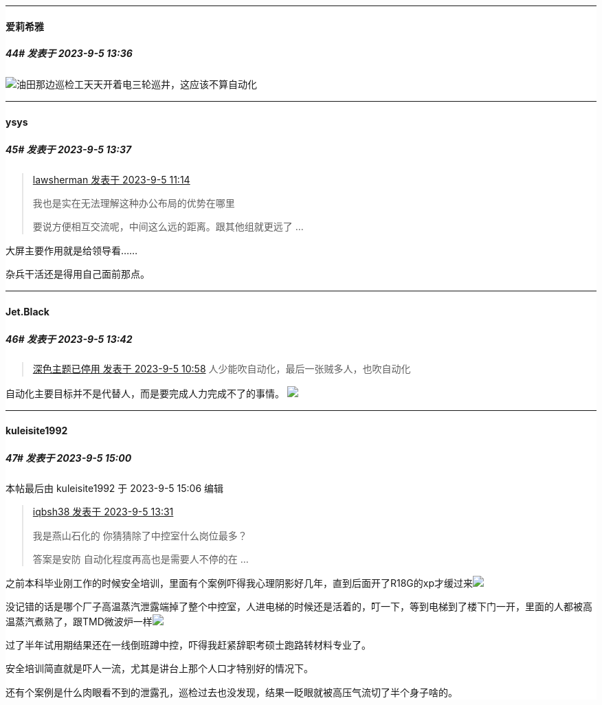 *****

####  爱莉希雅  
##### 44#       发表于 2023-9-5 13:36

<img src="https://static.saraba1st.com/image/smiley/face2017/067.png" referrerpolicy="no-referrer">油田那边巡检工天天开着电三轮巡井，这应该不算自动化

*****

####  ysys  
##### 45#       发表于 2023-9-5 13:37

<blockquote><a href="httphttps://bbs.saraba1st.com/2b/forum.php?mod=redirect&amp;goto=findpost&amp;pid=62297507&amp;ptid=2151432" target="_blank">lawsherman 发表于 2023-9-5 11:14</a>

我也是实在无法理解这种办公布局的优势在哪里

要说方便相互交流呢，中间这么远的距离。跟其他组就更远了 ...</blockquote>
大屏主要作用就是给领导看……

杂兵干活还是得用自己面前那点。

*****

####  Jet.Black  
##### 46#       发表于 2023-9-5 13:42

<blockquote><a href="httphttps://bbs.saraba1st.com/2b/forum.php?mod=redirect&amp;goto=findpost&amp;pid=62297309&amp;ptid=2151432" target="_blank">深色主题已停用 发表于 2023-9-5 10:58</a>
人少能吹自动化，最后一张贼多人，也吹自动化</blockquote>
自动化主要目标并不是代替人，而是要完成人力完成不了的事情。

<img src="https://static.saraba1st.com/image/smiley/face2017/009.gif" referrerpolicy="no-referrer">

*****

####  kuleisite1992  
##### 47#       发表于 2023-9-5 15:00

 本帖最后由 kuleisite1992 于 2023-9-5 15:06 编辑 
<blockquote><a href="httphttps://bbs.saraba1st.com/2b/forum.php?mod=redirect&amp;goto=findpost&amp;pid=62299570&amp;ptid=2151432" target="_blank">iqbsh38 发表于 2023-9-5 13:31</a>

我是燕山石化的 你猜猜除了中控室什么岗位最多？

答案是安防 自动化程度再高也是需要人不停的在 ...</blockquote>
之前本科毕业刚工作的时候安全培训，里面有个案例吓得我心理阴影好几年，直到后面开了R18G的xp才缓过来<img src="https://static.saraba1st.com/image/smiley/face2017/068.png" referrerpolicy="no-referrer">

没记错的话是哪个厂子高温蒸汽泄露端掉了整个中控室，人进电梯的时候还是活着的，叮一下，等到电梯到了楼下门一开，里面的人都被高温蒸汽煮熟了，跟TMD微波炉一样<img src="https://static.saraba1st.com/image/smiley/face2017/101.png" referrerpolicy="no-referrer">

过了半年试用期结果还在一线倒班蹲中控，吓得我赶紧辞职考硕士跑路转材料专业了。

安全培训简直就是吓人一流，尤其是讲台上那个人口才特别好的情况下。

还有个案例是什么肉眼看不到的泄露孔，巡检过去也没发现，结果一眨眼就被高压气流切了半个身子啥的。
